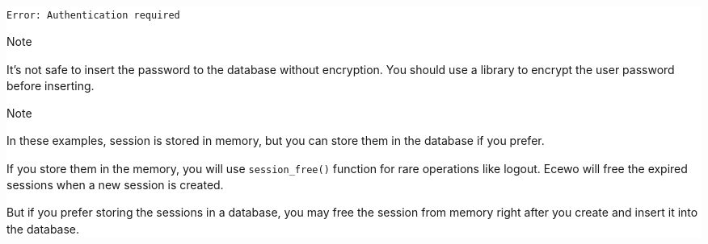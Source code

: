 ```
Error: Authentication required
```

> [!NOTE]
>
> It’s not safe to insert the password to the database without encryption. You should use a library to encrypt the user password before inserting.

> [!NOTE]
>
> In these examples, session is stored in memory, but you can store them in the database if you prefer.
>
> If you store them in the memory, you will use `session_free()` function for rare operations like logout. Ecewo will free the expired sessions when a new session is created.
>
> But if you prefer storing the sessions in a database, you may free the session from memory right after you create and insert it into the database.
